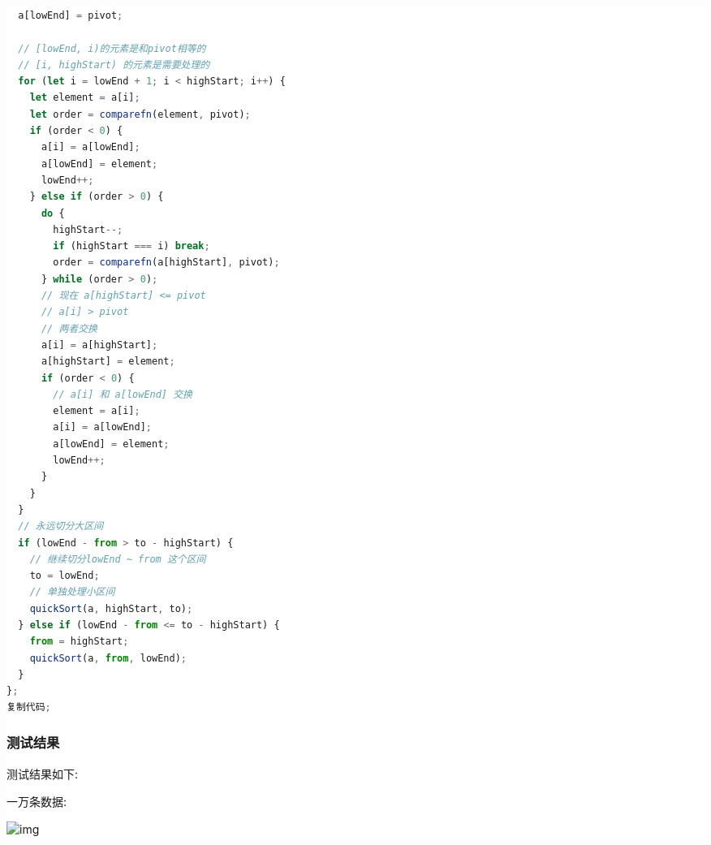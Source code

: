 ```js
  a[lowEnd] = pivot;

  // [lowEnd, i)的元素是和pivot相等的
  // [i, highStart) 的元素是需要处理的
  for (let i = lowEnd + 1; i < highStart; i++) {
    let element = a[i];
    let order = comparefn(element, pivot);
    if (order < 0) {
      a[i] = a[lowEnd];
      a[lowEnd] = element;
      lowEnd++;
    } else if (order > 0) {
      do {
        highStart--;
        if (highStart === i) break;
        order = comparefn(a[highStart], pivot);
      } while (order > 0);
      // 现在 a[highStart] <= pivot
      // a[i] > pivot
      // 两者交换
      a[i] = a[highStart];
      a[highStart] = element;
      if (order < 0) {
        // a[i] 和 a[lowEnd] 交换
        element = a[i];
        a[i] = a[lowEnd];
        a[lowEnd] = element;
        lowEnd++;
      }
    }
  }
  // 永远切分大区间
  if (lowEnd - from > to - highStart) {
    // 继续切分lowEnd ~ from 这个区间
    to = lowEnd;
    // 单独处理小区间
    quickSort(a, highStart, to);
  } else if (lowEnd - from <= to - highStart) {
    from = highStart;
    quickSort(a, from, lowEnd);
  }
};
复制代码;
```

### 测试结果

测试结果如下:

一万条数据:

![img](https://p1-jj.byteimg.com/tos-cn-i-t2oaga2asx/gold-user-assets/2019/11/3/16e3124fa130ab19~tplv-t2oaga2asx-watermark.awebp)
